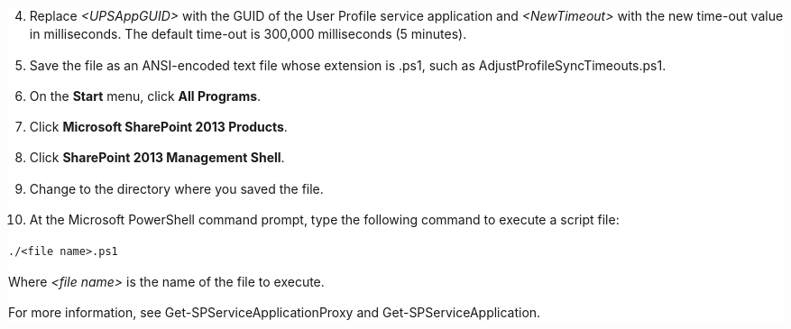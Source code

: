 4. Replace  _\<UPSAppGUID\>_ with the GUID of the User Profile service application and  _\<NewTimeout\>_ with the new time-out value in milliseconds. The default time-out is 300,000 milliseconds (5 minutes). 
    
5. Save the file as an ANSI-encoded text file whose extension is .ps1, such as AdjustProfileSyncTimeouts.ps1.
    
3. On the **Start** menu, click **All Programs**.
    
4. Click **Microsoft SharePoint 2013 Products**.
    
5. Click **SharePoint 2013 Management Shell**.
    
6. Change to the directory where you saved the file.
    
7. At the Microsoft PowerShell command prompt, type the following command to execute a script file:
    
  ```
  ./<file name>.ps1
  ```

  Where  _\<file name\>_ is the name of the file to execute. 
    
For more information, see Get-SPServiceApplicationProxy and Get-SPServiceApplication.
